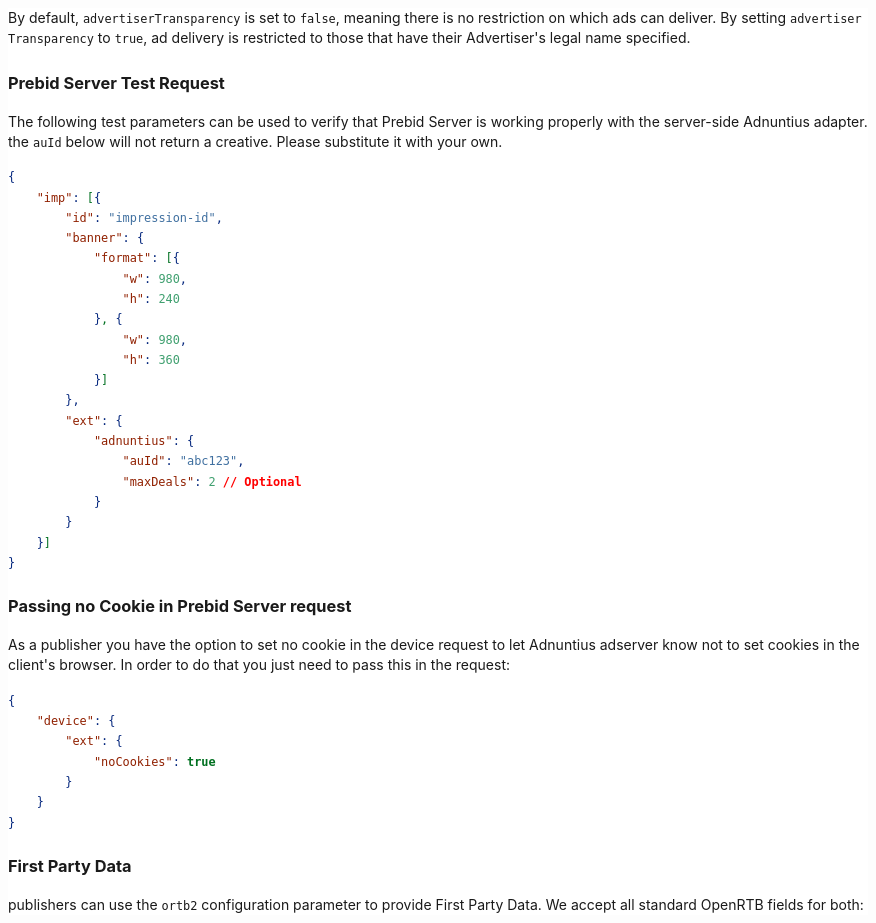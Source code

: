 By default, `advertiserTransparency` is set to `false`, meaning there is no restriction on which ads can deliver. By setting `advertiserTransparency` to `true`, ad delivery is restricted to those that have their Advertiser's legal name specified.

### Prebid Server Test Request

The following test parameters can be used to verify that Prebid Server is working properly with the server-side Adnuntius adapter. the `auId` below will not return a creative. Please substitute it with your own.

```json
{
    "imp": [{
        "id": "impression-id",
        "banner": {
            "format": [{
                "w": 980,
                "h": 240
            }, {
                "w": 980,
                "h": 360
            }]
        },
        "ext": {
            "adnuntius": {
                "auId": "abc123",
                "maxDeals": 2 // Optional
            }
        }
    }]
}
```

### Passing no Cookie in Prebid Server request

As a publisher you have the option to set no cookie in the device request to let Adnuntius adserver know not to set cookies in the client's browser. In order to do that you just need to pass this in the request:

```json
{
    "device": {  
        "ext": {
            "noCookies": true
        }
    }
}
```

### First Party Data

publishers can use the `ortb2` configuration parameter to provide First Party Data. We accept all standard OpenRTB fields for both:
